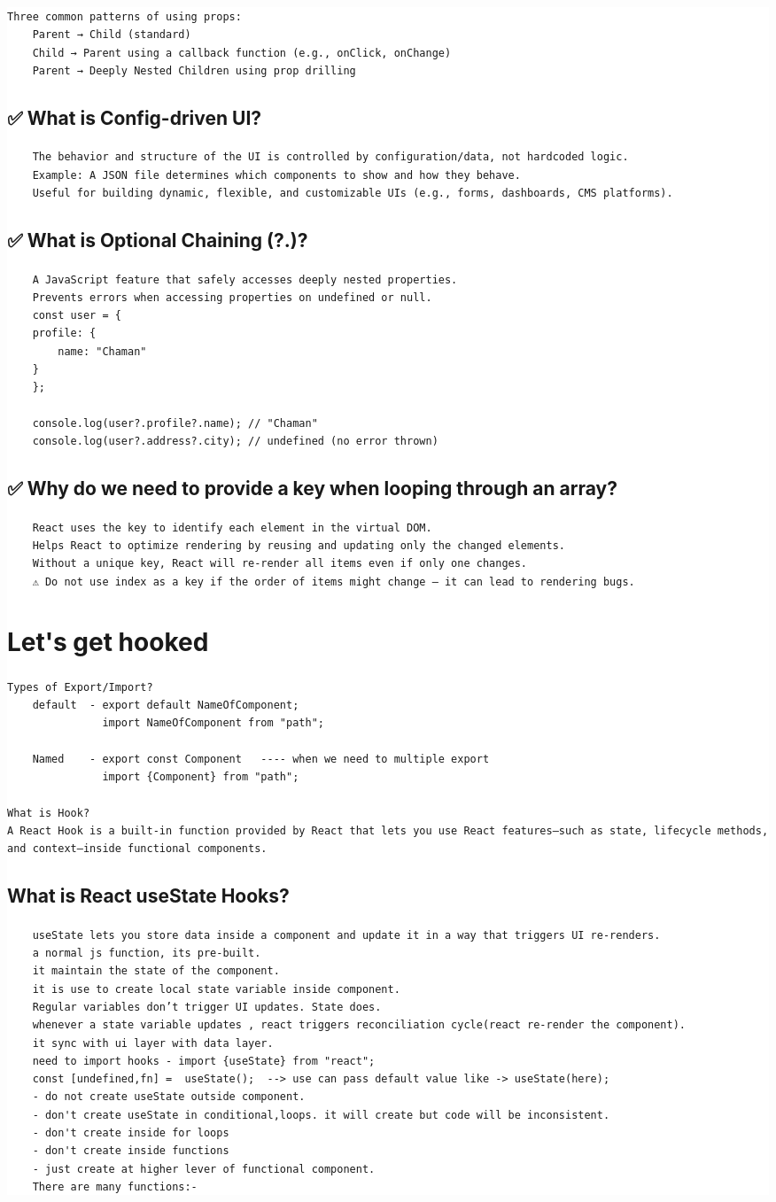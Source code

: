     Three common patterns of using props:
        Parent → Child (standard)
        Child → Parent using a callback function (e.g., onClick, onChange)
        Parent → Deeply Nested Children using prop drilling

##  ✅ What is Config-driven UI?
        The behavior and structure of the UI is controlled by configuration/data, not hardcoded logic.
        Example: A JSON file determines which components to show and how they behave.
        Useful for building dynamic, flexible, and customizable UIs (e.g., forms, dashboards, CMS platforms).

##  ✅ What is Optional Chaining (?.)?
        A JavaScript feature that safely accesses deeply nested properties.
        Prevents errors when accessing properties on undefined or null.
        const user = {
        profile: {
            name: "Chaman"
        }
        };

        console.log(user?.profile?.name); // "Chaman"
        console.log(user?.address?.city); // undefined (no error thrown)

##  ✅ Why do we need to provide a key when looping through an array?
        React uses the key to identify each element in the virtual DOM.
        Helps React to optimize rendering by reusing and updating only the changed elements.
        Without a unique key, React will re-render all items even if only one changes.
        ⚠️ Do not use index as a key if the order of items might change — it can lead to rendering bugs.


   
# Let's get hooked

    Types of Export/Import?
        default  - export default NameOfComponent;
                   import NameOfComponent from "path";

        Named    - export const Component   ---- when we need to multiple export
                   import {Component} from "path";

    What is Hook?
    A React Hook is a built-in function provided by React that lets you use React features—such as state, lifecycle methods, and context—inside functional components.

##   What is React useState Hooks?
        useState lets you store data inside a component and update it in a way that triggers UI re-renders.
        a normal js function, its pre-built.
        it maintain the state of the component.
        it is use to create local state variable inside component.
        Regular variables don’t trigger UI updates. State does.
        whenever a state variable updates , react triggers reconciliation cycle(react re-render the component).
        it sync with ui layer with data layer.
        need to import hooks - import {useState} from "react";
        const [undefined,fn] =  useState();  --> use can pass default value like -> useState(here);
        - do not create useState outside component.
        - don't create useState in conditional,loops. it will create but code will be inconsistent.
        - don't create inside for loops
        - don't create inside functions
        - just create at higher lever of functional component.
        There are many functions:-